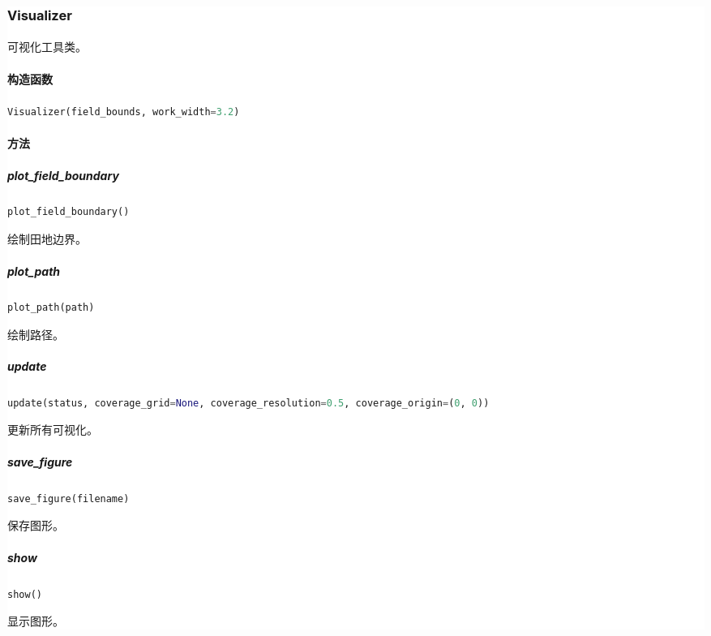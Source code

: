 ### Visualizer

可视化工具类。

#### 构造函数

```python
Visualizer(field_bounds, work_width=3.2)
```

#### 方法

##### plot_field_boundary

```python
plot_field_boundary()
```

绘制田地边界。

##### plot_path

```python
plot_path(path)
```

绘制路径。

##### update

```python
update(status, coverage_grid=None, coverage_resolution=0.5, coverage_origin=(0, 0))
```

更新所有可视化。

##### save_figure

```python
save_figure(filename)
```

保存图形。

##### show

```python
show()
```

显示图形。

